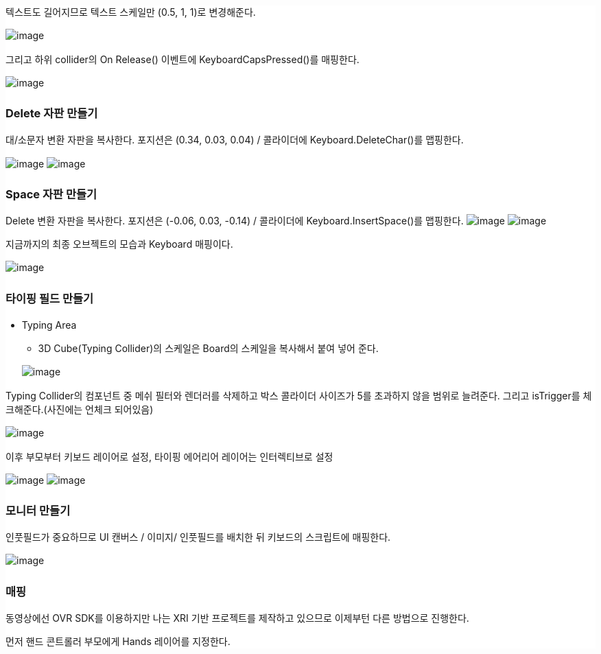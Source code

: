 텍스트도 길어지므로 텍스트 스케일만 (0.5, 1, 1)로 변경해준다.

![image](https://user-images.githubusercontent.com/85896566/193991451-314628f0-6ac7-4485-9720-5607b788854d.png)

그리고 하위 collider의 On Release() 이벤트에 KeyboardCapsPressed()를 매핑한다.

![image](https://user-images.githubusercontent.com/85896566/193991727-4d018312-5044-4670-b8a1-d6990fc45ab3.png)

### Delete 자판 만들기
대/소문자 변환 자판을 복사한다. 포지션은 (0.34, 0.03, 0.04) / 콜라이더에 Keyboard.DeleteChar()를 맵핑한다.

![image](https://user-images.githubusercontent.com/85896566/193992225-56d82deb-3f5e-48b3-a023-c43e33e27175.png)
![image](https://user-images.githubusercontent.com/85896566/193992307-990ea99c-b22a-489f-9be0-d3df8b950ce7.png)

### Space 자판 만들기
Delete 변환 자판을 복사한다. 포지션은 (-0.06, 0.03, -0.14) / 콜라이더에 Keyboard.InsertSpace()를 맵핑한다.
![image](https://user-images.githubusercontent.com/85896566/193992743-70434b5a-f1fe-4ace-91bf-2af6e7ed3d67.png)
![image](https://user-images.githubusercontent.com/85896566/193992777-07589953-f7e4-46bd-9e06-0818edb6c6e0.png)

지금까지의 최종 오브젝트의 모습과 Keyboard 매핑이다.

![image](https://user-images.githubusercontent.com/85896566/193993210-b17b9820-8a37-4120-81fe-0b09277178b3.png)

### 타이핑 필드 만들기
- Typing Area
  - 3D Cube(Typing Collider)의 스케일은 Board의 스케일을 복사해서 붙여 넣어 준다.

  ![image](https://user-images.githubusercontent.com/85896566/193993591-5963753e-8c69-4183-9a51-d12fa57a0fae.png)

Typing Collider의 컴포넌트 중 메쉬 필터와 렌더러를 삭제하고 박스 콜라이더 사이즈가 5를 초과하지 않을 범위로 늘려준다. 그리고 isTrigger를 체크해준다.(사진에는 언체크 되어있음)

![image](https://user-images.githubusercontent.com/85896566/193995866-05b7c0a3-0ea0-483e-aaec-c783b0237c63.png)

이후 부모부터 키보드 레이어로 설정, 타이핑 에어리어 레이어는 인터렉티브로 설정

![image](https://user-images.githubusercontent.com/85896566/193996212-0ed5165c-23ff-4b43-8be0-84120b3128cd.png)
![image](https://user-images.githubusercontent.com/85896566/193996277-248f6a5a-9aee-4cc6-81ce-4c9060622ebd.png)

### 모니터 만들기
인풋필드가 중요하므로 UI 캔버스 / 이미지/ 인풋필드를 배치한 뒤 키보드의 스크립트에 매핑한다.

![image](https://user-images.githubusercontent.com/85896566/193997265-26cfef58-08f4-4720-bf42-196ee11f2f59.png)

### 매핑
동영상에선 OVR SDK를 이용하지만 나는 XRI 기반 프로젝트를 제작하고 있으므로 이제부턴 다른 방법으로 진행한다.

먼저 핸드 콘트롤러 부모에게 Hands 레이어를 지정한다.
